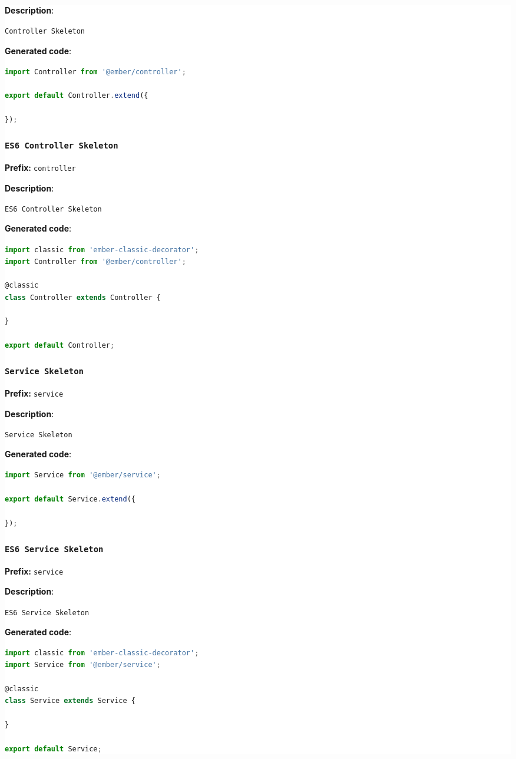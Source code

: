 **Description**:
```
Controller Skeleton
```
**Generated code**:
```js
import Controller from '@ember/controller';

export default Controller.extend({
  
});
```
### `ES6 Controller Skeleton`
**Prefix:** `controller`

**Description**:
```
ES6 Controller Skeleton
```
**Generated code**:
```js
import classic from 'ember-classic-decorator';
import Controller from '@ember/controller';

@classic
class Controller extends Controller {
  
}

export default Controller;
```
### `Service Skeleton`
**Prefix:** `service`

**Description**:
```
Service Skeleton
```
**Generated code**:
```js
import Service from '@ember/service';

export default Service.extend({
  
});
```
### `ES6 Service Skeleton`
**Prefix:** `service`

**Description**:
```
ES6 Service Skeleton
```
**Generated code**:
```js
import classic from 'ember-classic-decorator';
import Service from '@ember/service';

@classic
class Service extends Service {
  
}

export default Service;
```